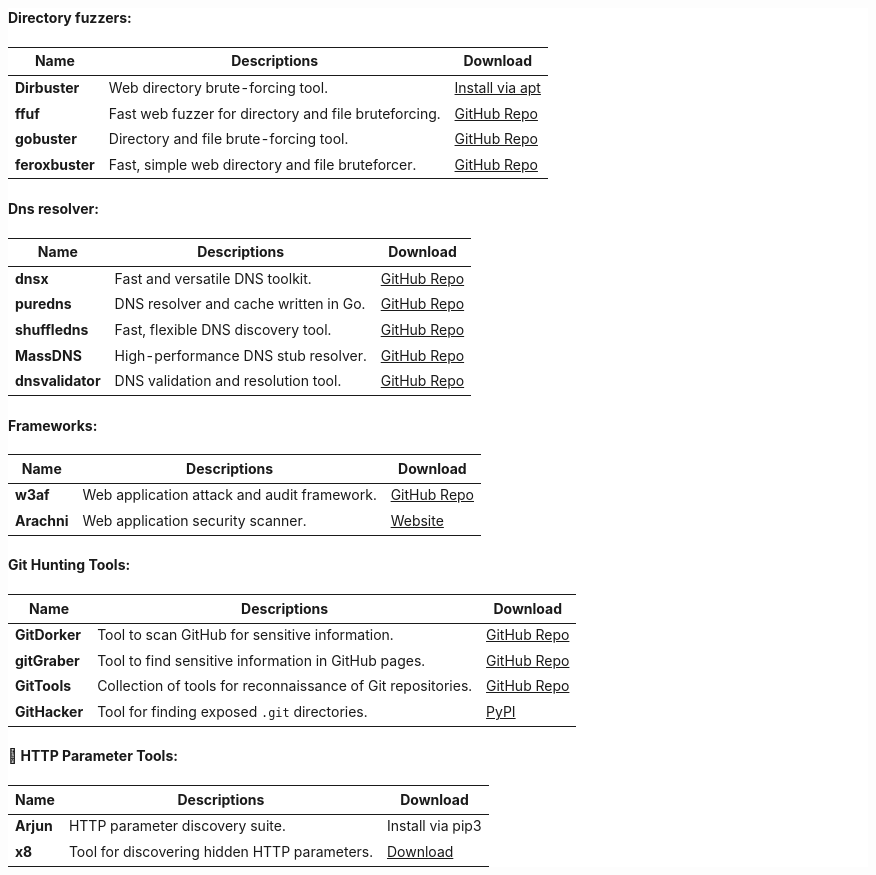 
#### Directory fuzzers:

| Name          | Descriptions                                     | Download |
| ------------- | ------------------------------------------------ | -------- |
| **Dirbuster** | Web directory brute-forcing tool.                | [Install via apt](https://packages.ubuntu.com/dirbuster) |
| **ffuf**      | Fast web fuzzer for directory and file bruteforcing. | [GitHub Repo](https://github.com/ffuf/ffuf) |
| **gobuster**  | Directory and file brute-forcing tool.            | [GitHub Repo](https://github.com/OJ/gobuster) |
| **feroxbuster**| Fast, simple web directory and file bruteforcer. | [GitHub Repo](https://github.com/epi052/feroxbuster) |


#### Dns resolver:

| Name         | Descriptions                                       | Download |
| ------------ | -------------------------------------------------- | -------- |
| **dnsx**     | Fast and versatile DNS toolkit.                    | [GitHub Repo](https://github.com/projectdiscovery/dnsx) |
| **puredns**  | DNS resolver and cache written in Go.              | [GitHub Repo](https://github.com/d3mondev/puredns) |
| **shuffledns**| Fast, flexible DNS discovery tool.                 | [GitHub Repo](https://github.com/projectdiscovery/shuffledns) |
| **MassDNS**   | High-performance DNS stub resolver.               | [GitHub Repo](https://github.com/blechschmidt/massdns) |
| **dnsvalidator**| DNS validation and resolution tool.              | [GitHub Repo](https://github.com/vortexau/dnsvalidator) |


#### Frameworks:

| Name         | Descriptions                                       | Download |
| ------------ | -------------------------------------------------- | -------- |
| **w3af**     | Web application attack and audit framework.        | [GitHub Repo](https://github.com/andresriancho/w3af) |
| **Arachni**  | Web application security scanner.                  | [Website](http://www.arachni-scanner.com/) |



#### Git Hunting Tools:

| Name         | Descriptions                                       | Download |
| ------------ | -------------------------------------------------- | -------- |
| **GitDorker**| Tool to scan GitHub for sensitive information.     | [GitHub Repo](https://github.com/obheda12/GitDorker) |
| **gitGraber**| Tool to find sensitive information in GitHub pages. | [GitHub Repo](https://github.com/hisxo/gitGraber) |
| **GitTools** | Collection of tools for reconnaissance of Git repositories. | [GitHub Repo](https://github.com/internetwache/GitTools) |
| **GitHacker**| Tool for finding exposed `.git` directories.      | [PyPI](https://pypi.org/project/GitHacker/) |


#### 📜 HTTP Parameter Tools: 

| Name               | Descriptions                           | Download |
| ------------------ | -------------------------------------- | -------- |
| **Arjun**          | HTTP parameter discovery suite.         | Install via pip3  |
| **x8**             | Tool for discovering hidden HTTP parameters. | [Download](https://github.com/mrco24/x8/raw/main/x8)  |
